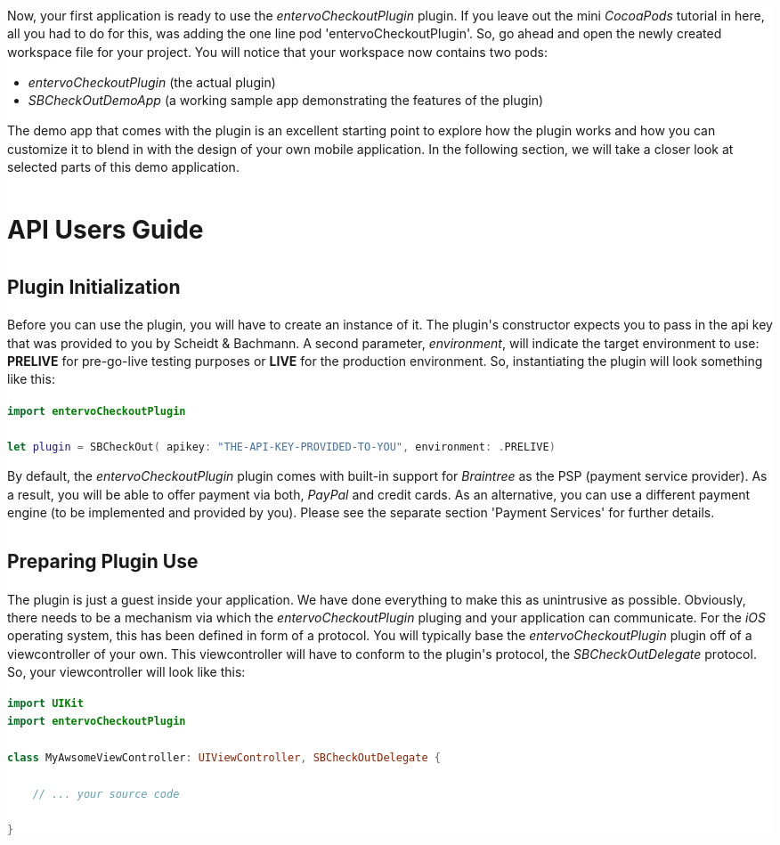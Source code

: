  
Now, your first application is ready to use the <i>entervoCheckoutPlugin</i> plugin. If you leave out the mini <i>CocoaPods</i> tutorial in here, all you had to do for this, was adding the one line <span class="background-color highlight-dark-color">pod 'entervoCheckoutPlugin'</span>. So, go ahead and open the newly created workspace file for your project. You will notice that your workspace now contains two pods: 

* <i>entervoCheckoutPlugin</i> (the actual plugin)
* <i>SBCheckOutDemoApp</i> (a working sample app demonstrating the features of the plugin)

 
The demo app that comes with the plugin is an excellent starting point to explore how the plugin works and how you can customize it to blend in with the design of your own mobile application. In the following section, we will take a closer look at selected parts of this demo application.

# API Users Guide
## Plugin Initialization
Before you can use the plugin, you will have to create an instance of it. The plugin's constructor expects you to pass in the api key that was provided to you by Scheidt & Bachmann. A second parameter, <i>environment</i>, will indicate the target environment to use: <b>PRELIVE</b> for pre-go-live testing purposes or <b>LIVE</b> for the production environment. So, instantiating the plugin will look something like this:
 
```swift
import entervoCheckoutPlugin 
 
let plugin = SBCheckOut( apikey: "THE-API-KEY-PROVIDED-TO-YOU", environment: .PRELIVE) 
```
 
By default, the <i>entervoCheckoutPlugin</i> plugin comes with built-in support for <i>Braintree</i> as the PSP (payment service provider). As a result, you will be able to offer payment via both, <i>PayPal</i> and credit cards. As an alternative, you can use a different payment engine (to be implemented and provided by you). Please see the separate section 'Payment Services' for further details.
## Preparing Plugin Use
The plugin is just a guest inside your application. We have done everything to make this as unintrusive as possible. Obviously, there needs to be a mechanism via which the <i>entervoCheckoutPlugin</i> pluging and your application can communicate. For the <i>iOS</i> operating system, this has been defined in form of a protocol. You will typically base the <i>entervoCheckoutPlugin</i> plugin off of a viewcontroller of your own. This viewcontroller will have to conform to the plugin's protocol, the <i>SBCheckOutDelegate</i> protocol. So, your viewcontroller will look like this:
  
```swift
import UIKit 
import entervoCheckoutPlugin 
 
class MyAwsomeViewController: UIViewController, SBCheckOutDelegate { 
 
    // ... your source code 
 
} 
```
  